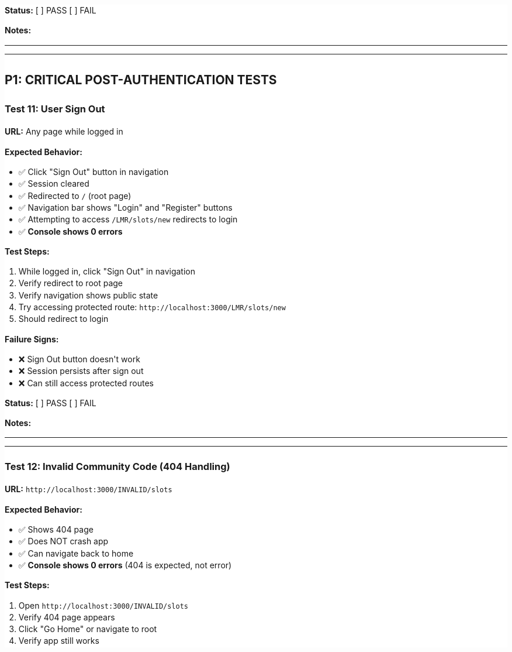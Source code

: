 **Status:** [ ] PASS  [ ] FAIL

**Notes:**
_____________________________________________________

---

## P1: CRITICAL POST-AUTHENTICATION TESTS

### Test 11: User Sign Out
**URL:** Any page while logged in

**Expected Behavior:**
- ✅ Click "Sign Out" button in navigation
- ✅ Session cleared
- ✅ Redirected to `/` (root page)
- ✅ Navigation bar shows "Login" and "Register" buttons
- ✅ Attempting to access `/LMR/slots/new` redirects to login
- ✅ **Console shows 0 errors**

**Test Steps:**
1. While logged in, click "Sign Out" in navigation
2. Verify redirect to root page
3. Verify navigation shows public state
4. Try accessing protected route: `http://localhost:3000/LMR/slots/new`
5. Should redirect to login

**Failure Signs:**
- ❌ Sign Out button doesn't work
- ❌ Session persists after sign out
- ❌ Can still access protected routes

**Status:** [ ] PASS  [ ] FAIL

**Notes:**
_____________________________________________________

---

### Test 12: Invalid Community Code (404 Handling)
**URL:** `http://localhost:3000/INVALID/slots`

**Expected Behavior:**
- ✅ Shows 404 page
- ✅ Does NOT crash app
- ✅ Can navigate back to home
- ✅ **Console shows 0 errors** (404 is expected, not error)

**Test Steps:**
1. Open `http://localhost:3000/INVALID/slots`
2. Verify 404 page appears
3. Click "Go Home" or navigate to root
4. Verify app still works
